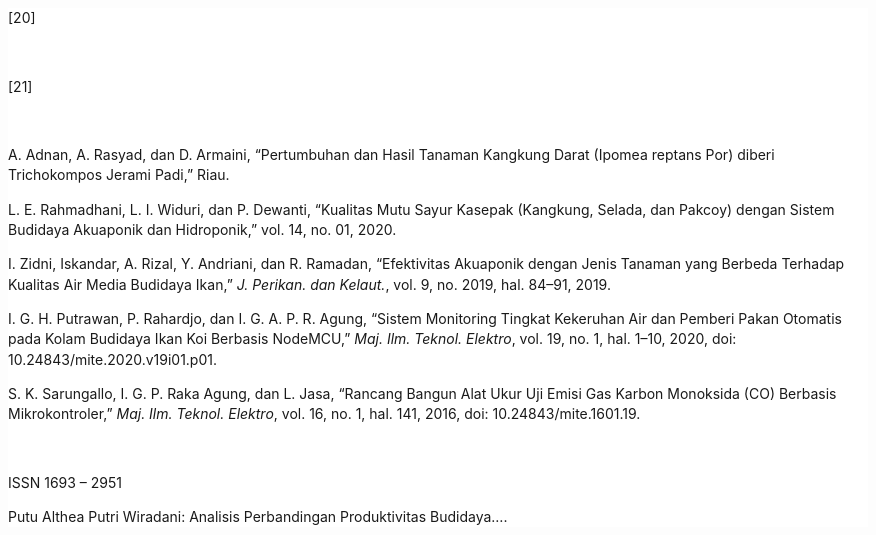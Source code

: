 <p><span class="font2">[20]</span></p>
</div><br clear="all">
<div>
<p><span class="font2">[21]</span></p>
</div><br clear="all">
<div>
<p><span class="font2">A. Adnan, A. Rasyad, dan D. Armaini, “Pertumbuhan dan Hasil Tanaman Kangkung Darat (Ipomea reptans Por) diberi Trichokompos Jerami Padi,” Riau.</span></p>
<p><span class="font2">L. E. Rahmadhani, L. I. Widuri, dan P. Dewanti, “Kualitas Mutu Sayur Kasepak (Kangkung, Selada, dan Pakcoy) dengan Sistem Budidaya Akuaponik dan Hidroponik,” vol. 14, no. 01, 2020.</span></p>
<p><span class="font2">I. Zidni, Iskandar, A. Rizal, Y. Andriani, dan R. Ramadan, “Efektivitas Akuaponik dengan Jenis Tanaman yang Berbeda Terhadap Kualitas Air Media Budidaya Ikan,” </span><span class="font2" style="font-style:italic;">J. Perikan. dan Kelaut.</span><span class="font2">, vol. 9, no. 2019, hal. 84–91, 2019.</span></p>
<p><span class="font2">I. G. H. Putrawan, P. Rahardjo, dan I. G. A. P. R. Agung, “Sistem Monitoring Tingkat Kekeruhan Air dan Pemberi Pakan Otomatis pada Kolam Budidaya Ikan Koi Berbasis NodeMCU,” </span><span class="font2" style="font-style:italic;">Maj. Ilm. Teknol. Elektro</span><span class="font2">, vol. 19, no. 1, hal. 1–10, 2020, doi: 10.24843/mite.2020.v19i01.p01.</span></p>
<p><span class="font2">S. K. Sarungallo, I. G. P. Raka Agung, dan L. Jasa, “Rancang Bangun Alat Ukur Uji Emisi Gas Karbon Monoksida (CO) Berbasis Mikrokontroler,” </span><span class="font2" style="font-style:italic;">Maj. Ilm. Teknol. Elektro</span><span class="font2">, vol. 16, no. 1, hal. 141, 2016, doi: 10.24843/mite.1601.19.</span></p>
</div><br clear="all">
<p><span class="font4">ISSN 1693 – 2951</span></p>
<p><span class="font4">Putu Althea Putri Wiradani: Analisis Perbandingan Produktivitas Budidaya….</span></p>